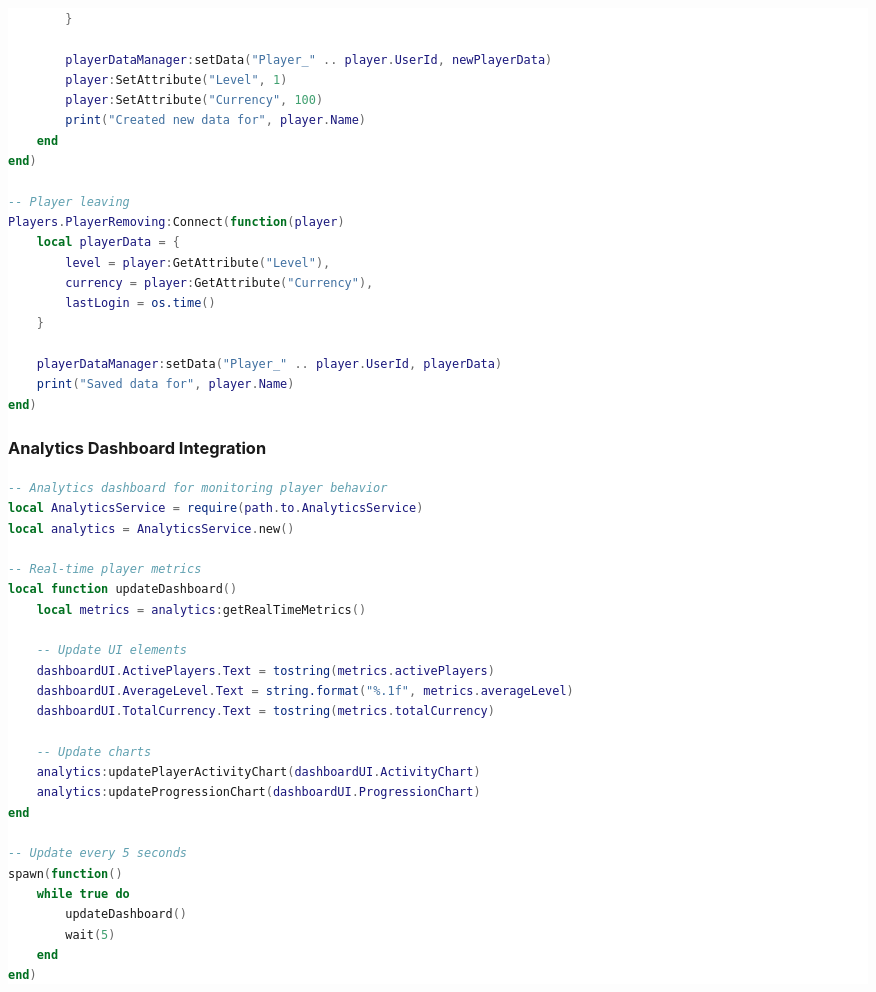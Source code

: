 ```lua
        }

        playerDataManager:setData("Player_" .. player.UserId, newPlayerData)
        player:SetAttribute("Level", 1)
        player:SetAttribute("Currency", 100)
        print("Created new data for", player.Name)
    end
end)

-- Player leaving
Players.PlayerRemoving:Connect(function(player)
    local playerData = {
        level = player:GetAttribute("Level"),
        currency = player:GetAttribute("Currency"),
        lastLogin = os.time()
    }

    playerDataManager:setData("Player_" .. player.UserId, playerData)
    print("Saved data for", player.Name)
end)
```

### Analytics Dashboard Integration

```lua
-- Analytics dashboard for monitoring player behavior
local AnalyticsService = require(path.to.AnalyticsService)
local analytics = AnalyticsService.new()

-- Real-time player metrics
local function updateDashboard()
    local metrics = analytics:getRealTimeMetrics()

    -- Update UI elements
    dashboardUI.ActivePlayers.Text = tostring(metrics.activePlayers)
    dashboardUI.AverageLevel.Text = string.format("%.1f", metrics.averageLevel)
    dashboardUI.TotalCurrency.Text = tostring(metrics.totalCurrency)

    -- Update charts
    analytics:updatePlayerActivityChart(dashboardUI.ActivityChart)
    analytics:updateProgressionChart(dashboardUI.ProgressionChart)
end

-- Update every 5 seconds
spawn(function()
    while true do
        updateDashboard()
        wait(5)
    end
end)
```
